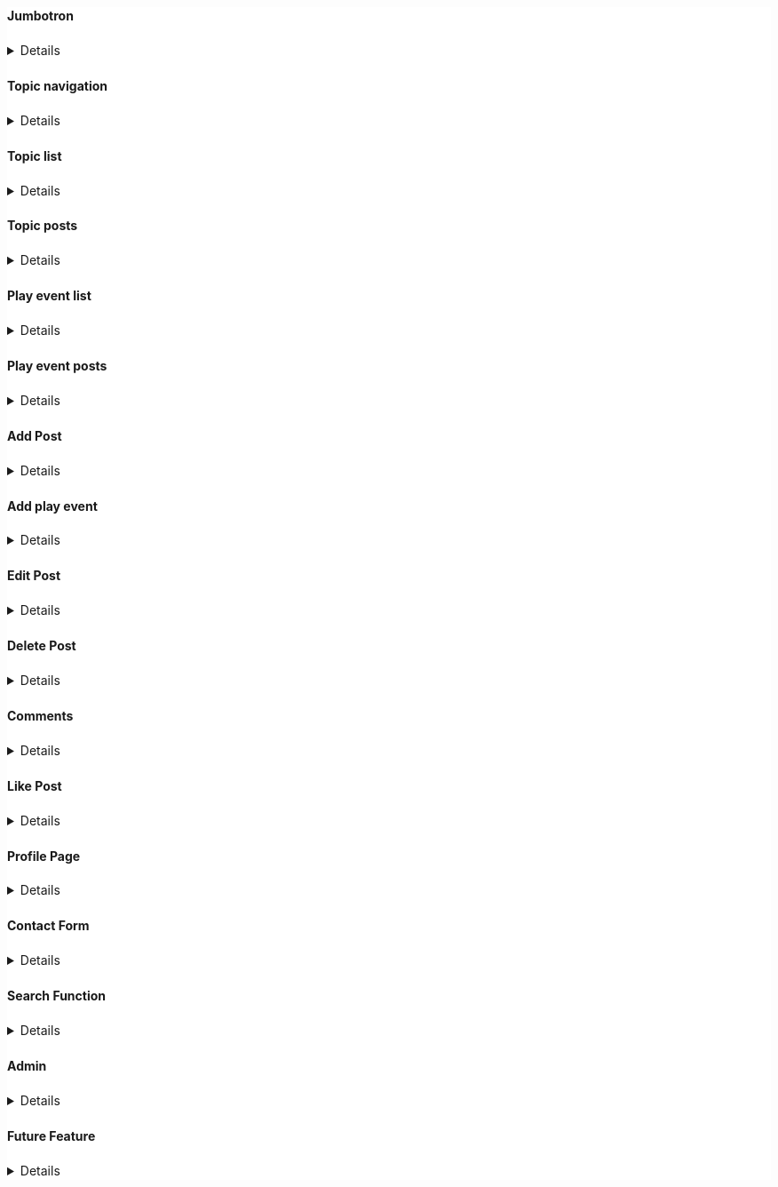 #### **Jumbotron**
<details></details>

#### **Topic navigation**
<details></details>


#### **Topic list**
<details></details>


#### **Topic posts**
<details></details>

#### **Play event list**
<details></details>

#### **Play event posts**
<details></details>

#### **Add Post**
<details></details>

#### **Add play event**
<details></details>

#### **Edit Post**
<details></details>

#### **Delete Post**
<details></details>

#### **Comments**
<details></details>

#### **Like Post**
<details></details>

#### **Profile Page**
<details></details>

#### **Contact Form**
<details></details>

#### **Search Function**
<details></details>

#### **Admin**
<details></details>

#### **Future Feature**
<details></details>
